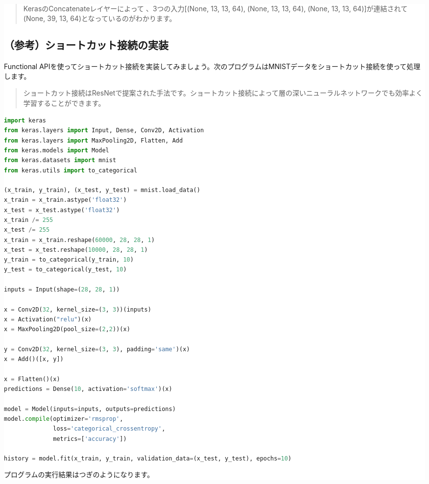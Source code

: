 > KerasのConcatenateレイヤーによって
、3つの入力[(None, 13, 13, 64), (None, 13, 13, 64), (None, 13, 13, 64)]が連結されて(None, 39, 13, 64)となっているのがわかります。

<div style="page-break-before:always"></div>


## （参考）ショートカット接続の実装

Functional APIを使ってショートカット接続を実装してみましょう。次のプログラムはMNISTデータをショートカット接続を使って処理します。

> ショートカット接続はResNetで提案された手法です。ショートカット接続によって層の深いニューラルネットワークでも効率よく学習することができます。

```python
import keras
from keras.layers import Input, Dense, Conv2D, Activation
from keras.layers import MaxPooling2D, Flatten, Add
from keras.models import Model
from keras.datasets import mnist
from keras.utils import to_categorical

(x_train, y_train), (x_test, y_test) = mnist.load_data()
x_train = x_train.astype('float32')
x_test = x_test.astype('float32')
x_train /= 255
x_test /= 255
x_train = x_train.reshape(60000, 28, 28, 1)
x_test = x_test.reshape(10000, 28, 28, 1)
y_train = to_categorical(y_train, 10)
y_test = to_categorical(y_test, 10)

inputs = Input(shape=(28, 28, 1))

x = Conv2D(32, kernel_size=(3, 3))(inputs)
x = Activation("relu")(x)
x = MaxPooling2D(pool_size=(2,2))(x)

y = Conv2D(32, kernel_size=(3, 3), padding='same')(x)
x = Add()([x, y])

x = Flatten()(x)
predictions = Dense(10, activation='softmax')(x)

model = Model(inputs=inputs, outputs=predictions)
model.compile(optimizer='rmsprop',
              loss='categorical_crossentropy',
              metrics=['accuracy'])

history = model.fit(x_train, y_train, validation_data=(x_test, y_test), epochs=10)
```

プログラムの実行結果はつぎのようになります。

<div style="page-break-before:always"></div>
